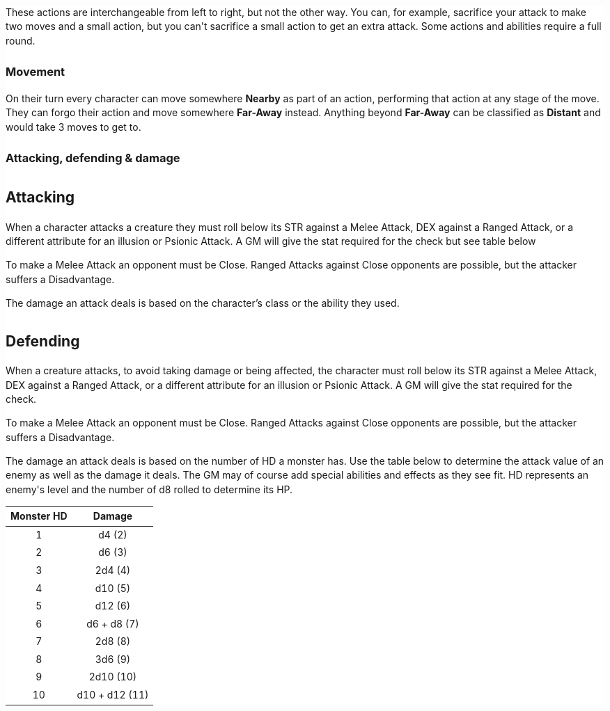 These actions are interchangeable from left to right, but not the other way. You can, for example, sacrifice your attack to make two moves and a small action, but you can't sacrifice a small action to get an extra attack. Some actions and abilities require a full round.

### Movement 

On their turn every character can move somewhere **Nearby** as part of an action, performing that action at any stage of the move. They can forgo their action and move somewhere **Far-Away** instead. Anything beyond **Far-Away** can be classified as **Distant** and would take 3 moves to get to.



### Attacking, defending & damage

## Attacking
When a character attacks a creature they must roll below its STR against a Melee Attack, DEX against a Ranged Attack, or a different attribute for an illusion or Psionic Attack. A GM will give the stat required for the check but see table below

To make a Melee Attack an opponent must be Close. Ranged Attacks against Close opponents are possible, but the attacker suffers a Disadvantage.

The damage an attack deals is based on the character’s class or the ability they used.



## Defending
When a creature attacks, to avoid taking damage or being affected, the character must roll below its STR against a Melee Attack, DEX against a Ranged Attack, or a different attribute for an illusion or Psionic Attack. A GM will give the stat required for the check.

To make a Melee Attack an opponent must be Close. Ranged Attacks against Close opponents are possible, but the attacker suffers a Disadvantage.

The damage an attack deals is based on the number of HD a monster has. Use the table below to determine the attack value of an enemy as well as the damage it deals. The GM may of course add special abilities and effects as they see fit.  HD represents an enemy's level and the number of d8 rolled to determine its HP.

| Monster HD |     Damage     |
|:----------:|:--------------:|
|     1      |     d4 (2)     |
|     2      |     d6 (3)     |
|     3      |    2d4 (4)     |
|     4      |    d10 (5)     |
|     5      |    d12 (6)     |
|     6      |  d6 + d8 (7)   |
|     7      |    2d8 (8)     |
|     8      |    3d6 (9)     |
|     9      |   2d10 (10)    |
|     10     | d10 + d12 (11) |
